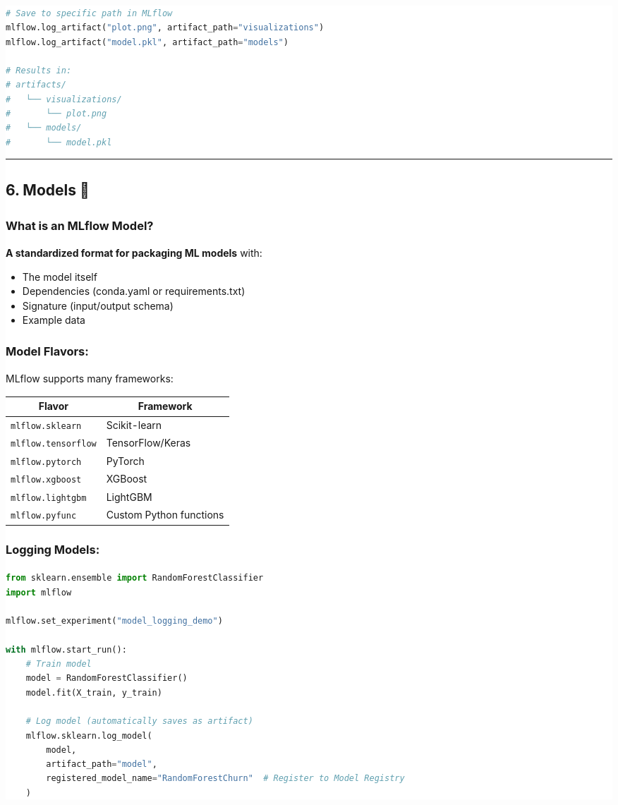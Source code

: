 ```python
# Save to specific path in MLflow
mlflow.log_artifact("plot.png", artifact_path="visualizations")
mlflow.log_artifact("model.pkl", artifact_path="models")

# Results in:
# artifacts/
#   └── visualizations/
#       └── plot.png
#   └── models/
#       └── model.pkl
```

---

## 6. Models 🤖

### What is an MLflow Model?
**A standardized format for packaging ML models** with:
- The model itself
- Dependencies (conda.yaml or requirements.txt)
- Signature (input/output schema)
- Example data

### Model Flavors:

MLflow supports many frameworks:

| Flavor | Framework |
|--------|-----------|
| `mlflow.sklearn` | Scikit-learn |
| `mlflow.tensorflow` | TensorFlow/Keras |
| `mlflow.pytorch` | PyTorch |
| `mlflow.xgboost` | XGBoost |
| `mlflow.lightgbm` | LightGBM |
| `mlflow.pyfunc` | Custom Python functions |

### Logging Models:

```python
from sklearn.ensemble import RandomForestClassifier
import mlflow

mlflow.set_experiment("model_logging_demo")

with mlflow.start_run():
    # Train model
    model = RandomForestClassifier()
    model.fit(X_train, y_train)

    # Log model (automatically saves as artifact)
    mlflow.sklearn.log_model(
        model,
        artifact_path="model",
        registered_model_name="RandomForestChurn"  # Register to Model Registry
    )
```
